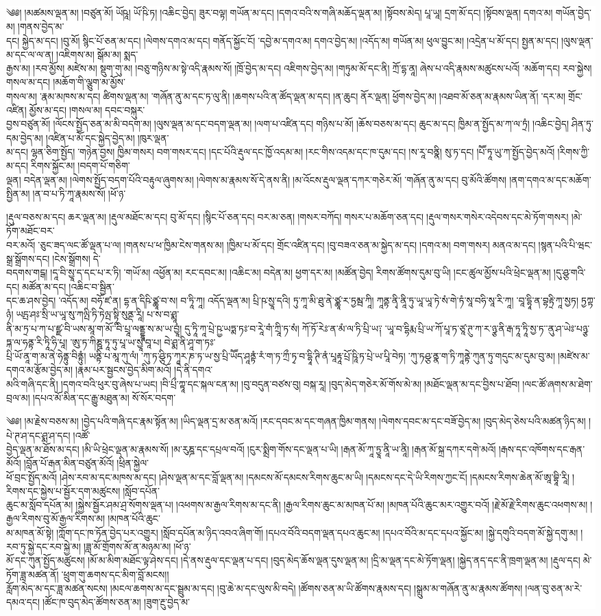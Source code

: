 ༄༅། །མཚམས་ལྡན་མ། །བཙུན་མོ། ཡོཥཱ། ཡོ་ཥི་ཏ། །འཆིང་བྱེད། ཟུར་བལྟ། གཡོན་མ་དང། །དགའ་བའི་ས་གཞི་མཆོད་ལྡན་མ། །སྟོབས་མེད། པཱ་ཡཱ། དྲག་མོ་དང། །སྟོབས་ལྡན། དགའ་མ། གཡོན་བྱེད་མ། །གནས་བྱེད་མ་  
དང། སྐྱེད་མ་དང། །བུ་མོ། སྙིང་པོ་ཅན་མ་དང། །ལེགས་དགའ་མ་དང། གནོད་སྐྱོང་ངོ། ་དབྱེ་མ་དགའ་མ། དགའ་བྱེད་མ། །འདོད་མ། གཡོན་མ། ཕུལ་བྱུང་མ། །འདྲེན་པ་མོ་དང། སྤྱན་མ་དང། །ལུས་ལྡན་མ་དང་ལ་ལ་ན། །འཇིགས་མ། སྒོམ་མ། སྨད་  
རྒྱས་མ། །རབ་མྱོས། མཛེས་མ། སྡུག་གུ་མ། །བཅུ་གཉིས་མ་སྟེ་འདི་རྣམས་སོ། །ཁྲོ་བྱེད་མ་དང། འཇིགས་བྱེད་མ། །གཏུམ་མོ་དང་ནི། ཀྲོ་དྷ་ནཱ། ཞེས་པ་འདི་རྣམས་མཚུངས་པའོ། ་མཆོག་དང། རབ་སྐྱེས། གསལ་མ་དང། །མཆོག་གི་ལྕུག་མ་མྱོས་  
གསལ་མ། ་རྣམ་མཁས་མ་དང། ཚིགས་ལྡན་མ། ་གཞོན་ནུ་མ་དང་ཏ་ལུ་ནི། །ཆགས་པའི་ན་ཚོད་ལྡན་མ་དང། །ན་ཆུང། ནོར་ལྡན། ཕྱོགས་བྱེད་མ། །འཐབ་མོ་ཅན་མ་རྣམས་ཡིན་ནོ། ་དར་མ། གྲོང་འཛིན། མྱོས་མ་དང། །གསལ་མ། དབང་བསྐུར་  
བྱས་བཙུན་མོ། །ལོངས་སྤྱོད་ཅན་མ་མི་བདག་མ། །ལུས་ལྡན་མ་དང་བདག་ལྡན་མ། །ལག་པ་འཛིན་དང། གཉིས་པ་མོ། །ཆོས་བཅས་མ་དང། ཆུང་མ་དང། ཁྱིམ་ན་སྤྱོད་མ་ཀ་ལ་ཏྲཾ། །འཆིང་བྱེད། ཤིན་ཏུ་དམ་བྱེད་མ། །འཛིན་པ་མོ་དང་སྐྱེད་བྱེད་མ། །ཁུར་ལྡན་  
མ་དང། ལྷན་ཅིག་སྤྱོད། ་གཉེན་བྱས། ཁྱིམ་གསར། བག་གསར་དང། །དང་པོའི་རྡུལ་དང་ཁྱོ་འདམ་མ། །རང་གིས་འདམ་དང་ཁ་དུམ་དང། །ས་རཱ་བནྣི། སུ་ཏ་དང། །པཽ་ཏཱ་ཡུ་ཀ་སྤྱོད་བྱེད་མའོ། །རིགས་ཀྱི་མ་དང། རིགས་སྐྱོང་མ། །བདག་པོ་གཅིག་  
ལྡན། བདེན་ལྡན་མ། །ལེགས་སྤྱོད་བདག་པོའི་བརྟུལ་ཞུགས་མ། །ལེགས་མ་རྣམས་སོ་དེ་ནས་ནི། །མ་འོངས་རྡུལ་ལྡན་དཀར་གཅེར་མོ། ་གཞོན་ནུ་མ་དང། བུ་མོའི་ཚོགས། །ནག་དགའ་མ་དང་མཆོག་སྤྱིན་མ། །ན་བ་པ་ཏི་ཀཱ་རྣམས་སོ། །ཕོ་ཉ་  
  
།རྡུལ་བཅས་མ་དང། ཆར་ལྡན་མ། །རྡུལ་མཐོང་མ་དང། བུ་མོ་དང། །སྙིང་པོ་ཅན་དང། བར་མ་ཅན། །གསར་བཀོད། གསར་པ་མཆོག་ཅན་དང། །རྡུལ་གསར་གསེར་འདེབས་དང་མེ་ཏོག་གསར། །མེ་ཏོག་མཐོང་བར་  
བར་མའོ། ་ཅུང་ཟད་ལང་ཚོ་ལྡན་པ་ལ། །གནས་པ་ཕ་ཁྱིམ་ངེས་གནས་མ། །ཁྱིམ་པ་མོ་དང། གྲོང་འཛིན་དང། །བུ་བཟའ་ཅན་མ་སྐྱེད་མ་དང། །དགའ་མ། བག་གསར། མནའ་མ་དང། །སྙན་པའི་པི་ཝང་སྒྲ་སྒྲོགས་དང། །ངེས་སྒྲོགས། དེ་  
བདགས་གངྒ། །དཱ་བི་སྱཱ་ད་དང་པ་ར་ཏི། ་གཡོ་མ། འཕྱོན་མ། རང་དབང་མ། །འཆིང་མ། བདེན་མ། ཕྱག་དར་མ། །མཚོན་བྱེད། རིགས་ཚོགས་དུམ་བུ་ཡི། །ངང་ཚུལ་མྱོས་པའི་ཕྲེང་ལྡན་མ། །དུ་ཤྩ་གའི་དང། མཚོན་མ་དང། །འཆིང་བ་སྦྱིན་  
དང་ཆ་ཤས་བྱེད། ་འདོད་མ། བཧོ་ཛ་ན། དྷ་ན་དིཥི་ཙྪཱ་བ་ས། བ་ཏཱི་ཀཱ། འདོད་ལྡན་མ། པྲི་ཥ་སྱཱ་དའི། ཏུ་ཀཱ་མི་ཐུ་ནེ་ཙྪཱ་ར་ཏྱམྦ་ཀཱི། ཀཱནྟ་ནྭི་ནཱི་ཏུ་ཡཱ་ཡཱ་ཏེ་སཾ་གེ་ཏཾ་སཱ་བཧི་སཱ་རི་ཀཱ། ་བཱ་དྷཱི་ན་བྷརྟྲི་ཀཱ་སྱཏ། ཏྱཀྟ་ཉཾ། ཡདྤ་ཤཿ་སྲི་ཡ་ཡཱ་སུ་ཀལྤི་ཏི་ཏེལྤ་སྟི་སུནྡ་རཱི། པ་ས་བ་ཤྨཱ་  
ནི་མ་ཏྲ་པ་ཀ་པ་ཛྫ་བི་ཡས་མཱ་ག་མོ་ི་བི་པྲཱ་ལནྡྷཱ་ས་མ་ཡ་བྱཱཾ། དུ་ཏཱི་ཀཱ་པྲེ་ཥྱ་ཡཏྨ་ཏཿ་བ་རཱེ་གཾ་ཀྲཱི་ཏ་སཾ། ཀོ་ཏོ་རེཿ་ན་མཾ་ལ་ཏི་པྲི་ཡ༑ ་ཡཱ་བ་དྷིརྨ་པྲི་ཡ་ཀོ་པཱ་ཏ་ཙཱ་ཊུ་ཀ་ར་ཉྩ་ནི་རྒ་ཏཱ་ཏཱི་སྱ་ཏ་་ནུ་ཤ་ཡེཿ་པཉྩ་ཏྐ་ལ་ཧནྟ་རི་ཏཱི་ཧི་པཱ། ་ཨུ་ཏ་ཀིཎྛ་ཏཱ་ཏུ་པཱ་ཡ་སྱཱ་བཱ་པ། བེ་ཤྨ་ནི་ཤཱ་ག་ཏཿ་  
པྲི་ཡོ་ནཱ་ག་མ་ནེ་ཧེནྟུ་བིནྟུཾ། ཡནྟི་པ་མཱ་ཀུ་ལཾ། ་ཀུ་ཏ་ཤྩི་ཏ་ཀཱར་ཎ་ཏ་ཡ་སྱ་པྲི་ཡཽད་ཤཱནྟཾ་རཾ་ག་ཏ་ཀྲྀ་ཏྭ་བ་དྷཱི་ཊི་ནཾ་པཱརྟཱ་པྲོ་ཥཱི་ཏ་པྲེ་ཡ་པཱི་བེཏ། ་ཀུ་ཏཤྩ་ནྣ་ག་ཏི་ཀཱནྟེ་ཀུན་ཏུ་གདུང་མ་དུམ་བུ་མ། །མཛེས་མ་དགའ་མ་རྩོམ་བྱེད་མ། །རྣམ་པར་སྦྱངས་བྱེད་མིག་མའོ། །དེ་ནི་དགའ་  
མའི་གཞི་དང་ནི། །དགའ་བའི་ཕུར་བུ་ཞེས་པ་ཡང། །བི་པྲྀ་ཀྟཱ་དང་སྐལ་ངན་མ། །བུ་བདུན་བཙས་བུ། བསྐ་རཱ། །བུད་མེད་གཅེར་མོ་གོས་མེ་མ། །མཐོང་ལྡན་མ་དང་བྱིས་པ་ཐོབ། །ལང་ཚོ་ཞགས་མ་ཐེག་བྲལ་མ། །དཔའ་མོ་མིན་དང་རྒྱུ་མཐུན་མ། སོ་སོར་བདག་  
  
༄༅། །མ་རྗེས་བཅས་མ། །བྱེད་པའི་གཞི་དང་རྣམ་སྟོན་མ། །ཡིད་ལྡན་དྲ་མ་ཅན་མའོ། །རང་དབང་མ་དང་གཞན་ཁྱིམ་གནས། །ལེགས་དབང་མ་དང་བཟོ་བྱེད་མ། །བུད་མེད་ཅེས་པའི་མཚན་ཉིད་མ། །པེ་ཊ་ཤ་དང་ཤྨ་ཤ་དང། །འཚོ་  
བྱེད་ལྡན་མ་ཐོས་མ་དང། །མི་ཡི་ཕྲེང་ལྡན་མ་རྣམས་སོ། །མ་རུཎྜ་དང་དཔྲལ་བའོ། །ངུར་སྨྲིག་གོས་དང་ལྡན་པ་ཡི། །རྒན་མོ་ཀཱ་ཏྱཱ་ནཱི་ཡ་ནཱི། །རྒན་མོ་སྐྲ་དཀར་དགེ་མའོ། །རྒས་དང་འཁོགས་དང་རྒན་མོའོ། །བློན་པོ་རྒན་མིན་བཙུན་མོའོ། །ཕྲིན་སྐྱེལ་  
ཕོ་བྲང་སྤྱོད་མའོ། །ཤེས་རབ་མ་དང་མཁས་མ་དང། །ཤེས་ལྡན་མ་དང་བློ་ལྡན་མ། །དམངས་མོ་དམངས་རིགས་ཆུང་མ་ཡི། །དམངས་དང་དེ་ཡི་རིགས་ཀྱང་ངོ། །དམངས་རིགས་ཆེན་མོ་ཨཱ་བྷཱི་རཱི། །རིགས་དང་སྐྱེས་པ་སྦྱོར་དག་མཚུངས། །སློབ་དཔོན་  
ཆུང་མ་སློབ་དཔོན་མ། །སྐྱེས་སྦྱོར་ཤམ་ཤྲ་སོགས་ལྡན་པ། །འཕགས་མ་རྒྱལ་རིགས་མ་དང་ནི། །རྒྱལ་རིགས་ཆུང་མ་མཁན་པོ་མ། །མཁན་པོའི་ཆུང་མར་འགྱུར་བའོ། །རྗེ་མོ་རྗེ་རིགས་ཆུང་འཕགས་མ། །རྒྱལ་རིགས་བུ་མོ་རྒྱལ་རིགས་མ། །མཁན་པོའི་ཆུང་  
མ་མཁན་མོ་སྟེ། །ཀློག་དང་ཁ་ཏོན་བྱེད་པར་འགྱུར། །སློབ་དཔོན་མ་ཉིད་འབའ་ཞིག་གོ། །དཔའ་བོའི་བདག་ལྡན་དཔའ་ཆུང་མ། །དཔའ་བོའི་མ་དང་དཔའ་སྐྱོང་མ། །སྐྱེ་དགུའི་བདག་མོ་སྐྱེ་དགུ་མ། །རབ་ཏུ་སྐྱེ་དང་རབ་སྐྱེ་མ། །ཟླ་མོ་གྲོགས་མོ་ན་མཉམ་མ། །ཕོ་ཉ་  
མོ་དང་ཀུན་སྤྱོད་མཚུངས། །མོ་མ་མིག་མཐོང་ལྟ་ཤེས་དང། །དེ་ནས་རྡུལ་དང་ལྡན་པ་དང། །བུད་མེད་ཆོས་ལྡན་དུས་ལྡན་མ། །དྲི་མ་ལྡན་དང་མེ་ཏོག་ལྡན། །སྐྱེད་ནད་དང་ནི་ཁྲག་ལྡན་མ། །རྡུལ་དང། མེ་ཏོག་ཟླ་མཚན་ནོ། ་ཕྲུག་གུ་ཆགས་དང་མིག་བློ་མངས།།  
རློག་མེད་མ་དང་ཟླ་མཚན་སངས། །མངལ་ཆགས་མ་དང་སྦྲུམ་མ་དང། །བུ་ཆེ་མ་དང་ལུས་མི་བདེ། །ཚོགས་ཅན་མ་ཡི་ཚོགས་རྣམས་དང། །སྒྲུམ་མ་གཞོན་ནུ་མ་རྣམས་ཚོགས། །ལན་བུ་ཅན་མ་རེ་དམའ་དང། །ཚོང་ཁ་བུད་མེད་ཚོགས་ཅན་མ། །ཟུག་རྔུ་བྱེད་མ་  
  